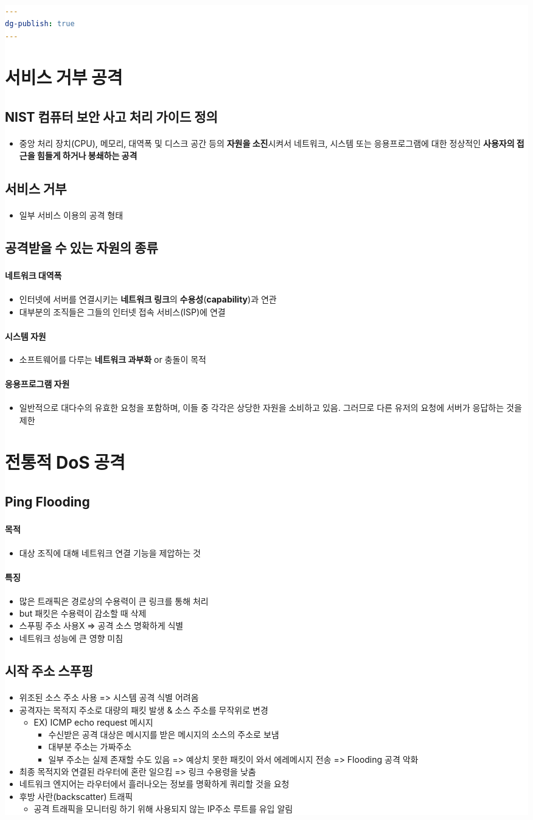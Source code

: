 ```yaml
---
dg-publish: true
---
```


# 서비스 거부 공격
## NIST 컴퓨터 보안 사고 처리 가이드 정의
- 중앙 처리 장치(CPU), 메모리, 대역폭 및 디스크 공간 등의 **자원을 소진**시켜서 네트워크, 시스템 또는 응용프로그램에 대한 정상적인 **사용자의 접근을 힘들게 하거나 봉쇄하는 공격**

## 서비스 거부
- 일부 서비스 이용의 공격 형태

## 공격받을 수 있는 자원의 종류
#### 네트워크 대역폭
- 인터넷에 서버를 연결시키는 **네트워크 링크**의 **수용성**(**capability**)과 연관
- 대부분의 조직들은 그들의 인터넷 접속 서비스(ISP)에 연결
#### 시스템 자원
- 소프트웨어를 다루는 **네트워크 과부화** or 충돌이 목적
#### 응용프로그램 자원
- 일반적으로 대다수의 유효한 요청을 포함하며, 이들 중 각각은 상당한 자원을 소비하고 있음. 그러므로 다른 유저의 요청에 서버가 응답하는 것을 제한

# 전통적 DoS 공격

## Ping Flooding
#### 목적
- 대상 조직에 대해 네트워크 연결 기능을 제압하는 것
#### 특징
- 많은 트래픽은 경로상의 수용력이 큰 링크를 통해 처리
- but 패킷은 수용력이 감소할 때 삭제
- 스푸핑 주소 사용X => 공격 소스 명확하게 식별
- 네트워크 성능에 큰 영향 미침

##  시작 주소 스푸핑
- 위조된 소스 주소 사용 => 시스템 공격 식별 어려옴
- 공격자는 목적지 주소로 대량의 패킷 발생 & 소스 주소를 무작위로 변경
	- EX) ICMP echo request 메시지
		- 수신받은 공격 대상은 메시지를 받은 메시지의 소스의 주소로 보냄
		- 대부분 주소는 가짜주소
		- 일부  주소는 실제 존재할 수도 있음 => 예상치 못한 패킷이 와서 에레메시지 전송 => Flooding 공격 악화
- 최종 목적지와 연결된 라우터에 혼란 일으킴 => 링크 수용령을 낮춤
- 네트워크 엔지어는 라우터에서 흘러나오는 정보를 명확하게 쿼리할 것을 요청
- 후방 사란(backscatter) 트래픽
	- 공격 트래픽을 모니터링 하기 위해 사용되지 않는 IP주소 루트를 유입 알림

